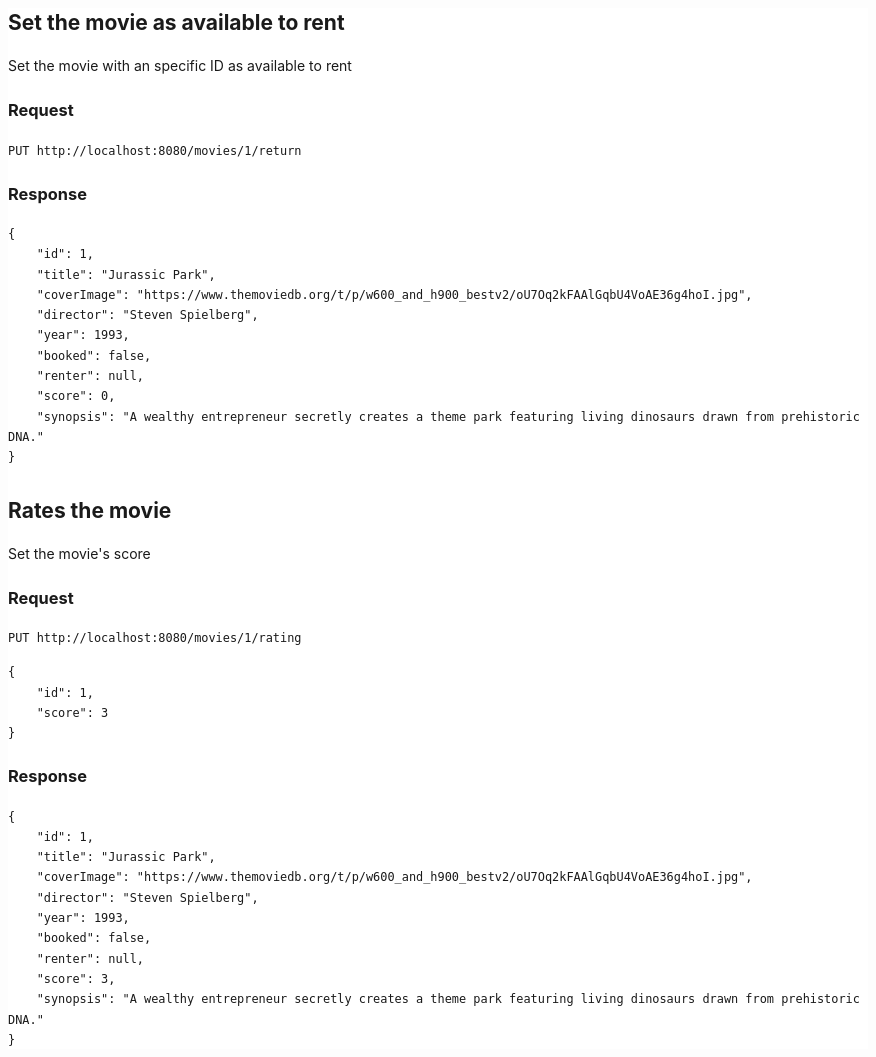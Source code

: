 ## Set the movie as available to rent

Set the movie with an specific ID as available to rent 

### Request

``PUT http://localhost:8080/movies/1/return``

### Response

```
{
    "id": 1,
    "title": "Jurassic Park",
    "coverImage": "https://www.themoviedb.org/t/p/w600_and_h900_bestv2/oU7Oq2kFAAlGqbU4VoAE36g4hoI.jpg",
    "director": "Steven Spielberg",
    "year": 1993,
    "booked": false,
    "renter": null,
    "score": 0,
    "synopsis": "A wealthy entrepreneur secretly creates a theme park featuring living dinosaurs drawn from prehistoric DNA."
}
```

## Rates the movie

Set the movie's score

### Request

``PUT http://localhost:8080/movies/1/rating``

```
{
    "id": 1,
    "score": 3
}
```

### Response

```
{
    "id": 1,
    "title": "Jurassic Park",
    "coverImage": "https://www.themoviedb.org/t/p/w600_and_h900_bestv2/oU7Oq2kFAAlGqbU4VoAE36g4hoI.jpg",
    "director": "Steven Spielberg",
    "year": 1993,
    "booked": false,
    "renter": null,
    "score": 3,
    "synopsis": "A wealthy entrepreneur secretly creates a theme park featuring living dinosaurs drawn from prehistoric DNA."
}
```
